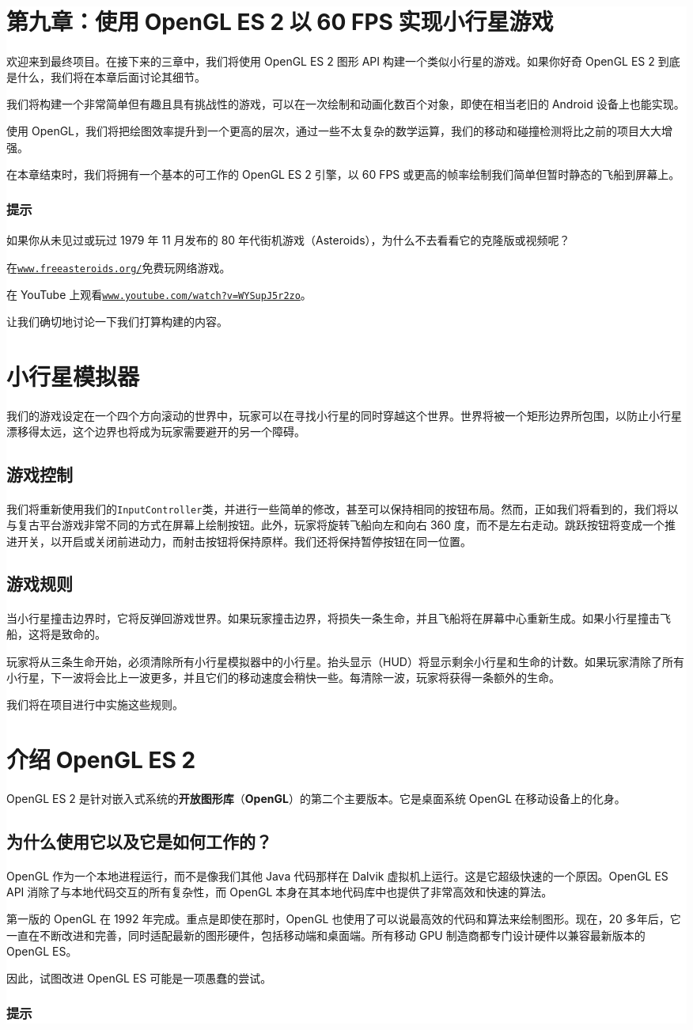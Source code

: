 # 第九章：使用 OpenGL ES 2 以 60 FPS 实现小行星游戏

欢迎来到最终项目。在接下来的三章中，我们将使用 OpenGL ES 2 图形 API 构建一个类似小行星的游戏。如果你好奇 OpenGL ES 2 到底是什么，我们将在本章后面讨论其细节。

我们将构建一个非常简单但有趣且具有挑战性的游戏，可以在一次绘制和动画化数百个对象，即使在相当老旧的 Android 设备上也能实现。

使用 OpenGL，我们将把绘图效率提升到一个更高的层次，通过一些不太复杂的数学运算，我们的移动和碰撞检测将比之前的项目大大增强。

在本章结束时，我们将拥有一个基本的可工作的 OpenGL ES 2 引擎，以 60 FPS 或更高的帧率绘制我们简单但暂时静态的飞船到屏幕上。

### 提示

如果你从未见过或玩过 1979 年 11 月发布的 80 年代街机游戏（Asteroids），为什么不去看看它的克隆版或视频呢？

在[`www.freeasteroids.org/`](http://www.freeasteroids.org/)免费玩网络游戏。

在 YouTube 上观看[`www.youtube.com/watch?v=WYSupJ5r2zo`](https://www.youtube.com/watch?v=WYSupJ5r2zo)。

让我们确切地讨论一下我们打算构建的内容。

# 小行星模拟器

我们的游戏设定在一个四个方向滚动的世界中，玩家可以在寻找小行星的同时穿越这个世界。世界将被一个矩形边界所包围，以防止小行星漂移得太远，这个边界也将成为玩家需要避开的另一个障碍。

## 游戏控制

我们将重新使用我们的`InputController`类，并进行一些简单的修改，甚至可以保持相同的按钮布局。然而，正如我们将看到的，我们将以与复古平台游戏非常不同的方式在屏幕上绘制按钮。此外，玩家将旋转飞船向左和向右 360 度，而不是左右走动。跳跃按钮将变成一个推进开关，以开启或关闭前进动力，而射击按钮将保持原样。我们还将保持暂停按钮在同一位置。

## 游戏规则

当小行星撞击边界时，它将反弹回游戏世界。如果玩家撞击边界，将损失一条生命，并且飞船将在屏幕中心重新生成。如果小行星撞击飞船，这将是致命的。

玩家将从三条生命开始，必须清除所有小行星模拟器中的小行星。抬头显示（HUD）将显示剩余小行星和生命的计数。如果玩家清除了所有小行星，下一波将会比上一波更多，并且它们的移动速度会稍快一些。每清除一波，玩家将获得一条额外的生命。

我们将在项目进行中实施这些规则。

# 介绍 OpenGL ES 2

OpenGL ES 2 是针对嵌入式系统的**开放图形库**（**OpenGL**）的第二个主要版本。它是桌面系统 OpenGL 在移动设备上的化身。

## 为什么使用它以及它是如何工作的？

OpenGL 作为一个本地进程运行，而不是像我们其他 Java 代码那样在 Dalvik 虚拟机上运行。这是它超级快速的一个原因。OpenGL ES API 消除了与本地代码交互的所有复杂性，而 OpenGL 本身在其本地代码库中也提供了非常高效和快速的算法。

第一版的 OpenGL 在 1992 年完成。重点是即使在那时，OpenGL 也使用了可以说最高效的代码和算法来绘制图形。现在，20 多年后，它一直在不断改进和完善，同时适配最新的图形硬件，包括移动端和桌面端。所有移动 GPU 制造商都专门设计硬件以兼容最新版本的 OpenGL ES。

因此，试图改进 OpenGL ES 可能是一项愚蠢的尝试。

### 提示
